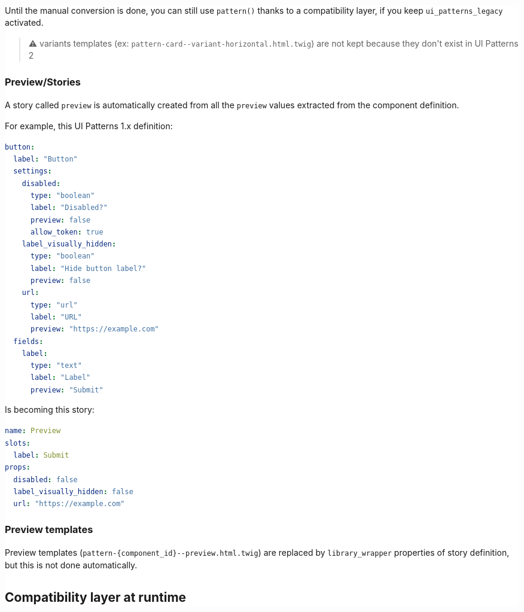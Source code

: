 Until the manual conversion is done, you can still use `pattern()` thanks to a compatibility layer, if you keep `ui_patterns_legacy` activated.

> ⚠️ variants templates (ex: `pattern-card--variant-horizontal.html.twig`) are not kept because they don't exist in UI Patterns 2

### Preview/Stories

A story called `preview` is automatically created from all the `preview` values extracted from the component definition.

For example, this UI Patterns 1.x definition:

```yaml
button:
  label: "Button"
  settings:
    disabled:
      type: "boolean"
      label: "Disabled?"
      preview: false
      allow_token: true
    label_visually_hidden:
      type: "boolean"
      label: "Hide button label?"
      preview: false
    url:
      type: "url"
      label: "URL"
      preview: "https://example.com"
  fields:
    label:
      type: "text"
      label: "Label"
      preview: "Submit"
```

Is becoming this story:

```yaml
name: Preview
slots:
  label: Submit
props:
  disabled: false
  label_visually_hidden: false
  url: "https://example.com"
```

### Preview templates

Preview templates (`pattern-{component_id}--preview.html.twig`) are replaced by `library_wrapper` properties of story definition, but this is not done automatically.

## Compatibility layer at runtime
